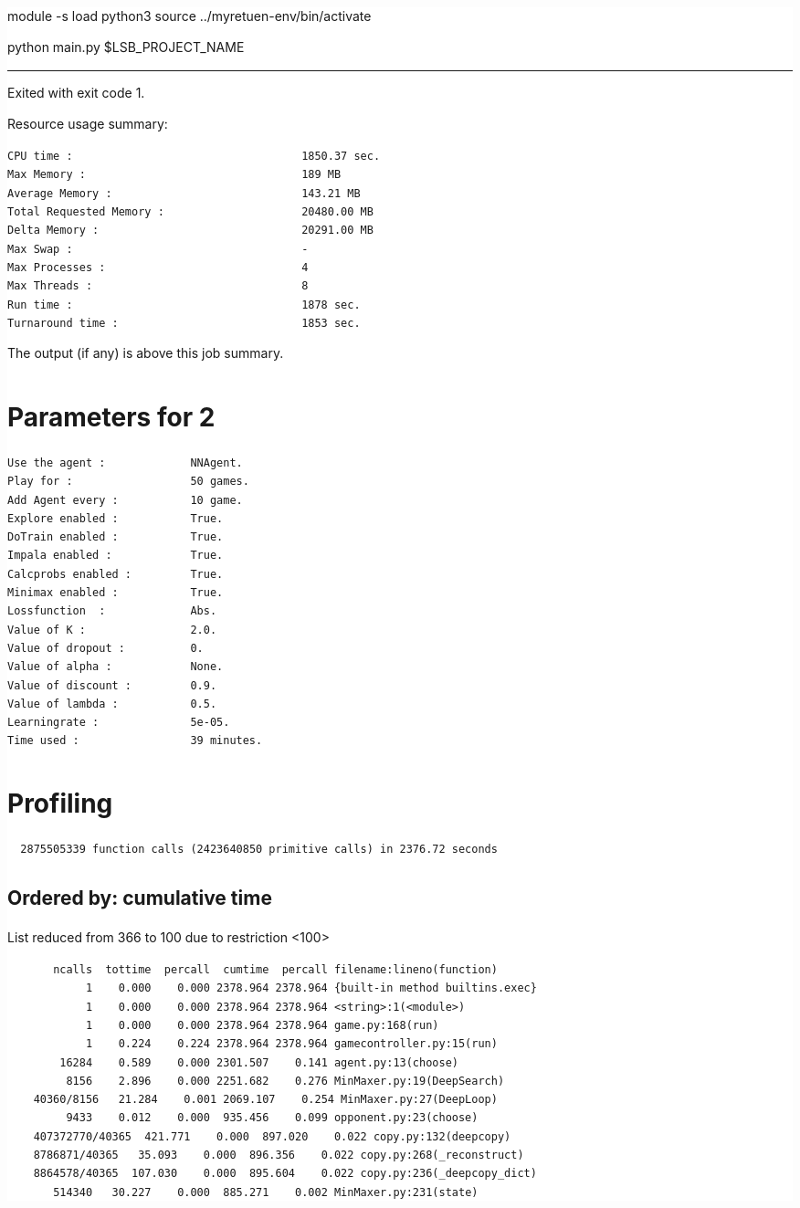 module -s load python3
source ../myretuen-env/bin/activate

python main.py $LSB_PROJECT_NAME


------------------------------------------------------------

Exited with exit code 1.

Resource usage summary:

    CPU time :                                   1850.37 sec.
    Max Memory :                                 189 MB
    Average Memory :                             143.21 MB
    Total Requested Memory :                     20480.00 MB
    Delta Memory :                               20291.00 MB
    Max Swap :                                   -
    Max Processes :                              4
    Max Threads :                                8
    Run time :                                   1878 sec.
    Turnaround time :                            1853 sec.

The output (if any) is above this job summary.

# Parameters for 2

    Use the agent :             NNAgent.
    Play for :                  50 games.
    Add Agent every :           10 game.
    Explore enabled :           True.
    DoTrain enabled :           True.
    Impala enabled :            True.
    Calcprobs enabled :         True.
    Minimax enabled :           True.
    Lossfunction  :             Abs.
    Value of K :                2.0.
    Value of dropout :          0.
    Value of alpha :            None.
    Value of discount :         0.9.
    Value of lambda :           0.5.
    Learningrate :              5e-05.
    Time used :                 39 minutes.

# Profiling


      2875505339 function calls (2423640850 primitive calls) in 2376.72 seconds

##    Ordered by: cumulative time
   List reduced from 366 to 100 due to restriction <100>

           ncalls  tottime  percall  cumtime  percall filename:lineno(function)
                1    0.000    0.000 2378.964 2378.964 {built-in method builtins.exec}
                1    0.000    0.000 2378.964 2378.964 <string>:1(<module>)
                1    0.000    0.000 2378.964 2378.964 game.py:168(run)
                1    0.224    0.224 2378.964 2378.964 gamecontroller.py:15(run)
            16284    0.589    0.000 2301.507    0.141 agent.py:13(choose)
             8156    2.896    0.000 2251.682    0.276 MinMaxer.py:19(DeepSearch)
        40360/8156   21.284    0.001 2069.107    0.254 MinMaxer.py:27(DeepLoop)
             9433    0.012    0.000  935.456    0.099 opponent.py:23(choose)
        407372770/40365  421.771    0.000  897.020    0.022 copy.py:132(deepcopy)
        8786871/40365   35.093    0.000  896.356    0.022 copy.py:268(_reconstruct)
        8864578/40365  107.030    0.000  895.604    0.022 copy.py:236(_deepcopy_dict)
           514340   30.227    0.000  885.271    0.002 MinMaxer.py:231(state)